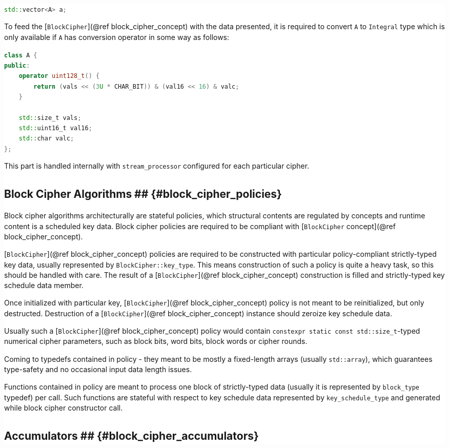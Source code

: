 ```cpp
std::vector<A> a;
```

To feed the [`BlockCipher`](@ref block_cipher_concept) with the data presented,
it is required to convert `A` to `Integral` type which is only available if `A`
has conversion operator in some way as follows:

```cpp
class A {
public:
    operator uint128_t() {
        return (vals << (3U * CHAR_BIT)) & (val16 << 16) & valc;
    }

    std::size_t vals;
    std::uint16_t val16;
    std::char valc;
};
```

This part is handled internally with `stream_processor` configured for each
particular cipher.

## Block Cipher Algorithms ## {#block_cipher_policies}

Block cipher algorithms architecturally are stateful policies, which structural
contents are regulated by concepts and runtime content is a scheduled key data.
Block cipher policies are required to be compliant with
[`BlockCipher` concept](@ref block_cipher_concept).

[`BlockCipher`](@ref block_cipher_concept) policies are required to be
constructed with particular policy-compliant strictly-typed key data, usually
represented by `BlockCipher::key_type`. This means construction of such a policy
is quite a heavy task, so this should be handled with care. The result of
a [`BlockCipher`](@ref block_cipher_concept) construction is filled and
strictly-typed key schedule data member.

Once initialized with particular key, [`BlockCipher`](@ref block_cipher_concept)
policy is not meant to be reinitialized, but only destructed. Destruction of a
[`BlockCipher`](@ref block_cipher_concept) instance should zeroize key schedule data.

Usually such a [`BlockCipher`](@ref block_cipher_concept) policy would contain
`constexpr static const std::size_t`-typed numerical cipher parameters, such as
block bits, word bits, block words or cipher rounds.

Coming to typedefs contained in policy - they meant to be mostly a fixed-length
arrays (usually `std::array`), which guarantees type-safety and no occasional
input data length issues.

Functions contained in policy are meant to process one block of strictly-typed
data (usually it is represented by `block_type` typedef) per call.
Such functions are stateful with respect to key schedule data represented by
`key_schedule_type` and generated while block cipher constructor call.

## Accumulators ## {#block_cipher_accumulators}
